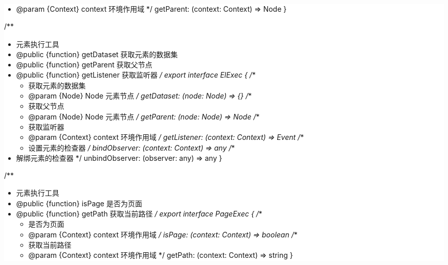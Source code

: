    * @param {Context} context 环境作用域
   */
  getParent: (context: Context) => Node
}

/**
 * 元素执行工具
 * @public {function} getDataset 获取元素的数据集
 * @public {function} getParent 获取父节点
 * @public {function} getListener 获取监听器
 */
export interface ElExec {
  /**
   * 获取元素的数据集
   * @param {Node} Node 元素节点
   */
  getDataset: (node: Node) => {}
  /**
   * 获取父节点
   * @param {Node} Node 元素节点
   */
  getParent: (node: Node) => Node
  /**
   * 获取监听器
   * @param {Context} context 环境作用域
   */
  getListener: (context: Context) => Event
  /**
   * 设置元素的检查器
   */
  bindObserver: (context: Context) => any
  /**
  * 解绑元素的检查器
  */
  unbindObserver: (observer: any) => any
}

/**
 * 元素执行工具
 * @public {function} isPage 是否为页面
 * @public {function} getPath 获取当前路径
 */
export interface PageExec {
  /**
   * 是否为页面
   * @param {Context} context 环境作用域
   */
  isPage: (context: Context) => boolean
  /**
   * 获取当前路径
   * @param {Context} context 环境作用域
   */
  getPath: (context: Context) => string
}
